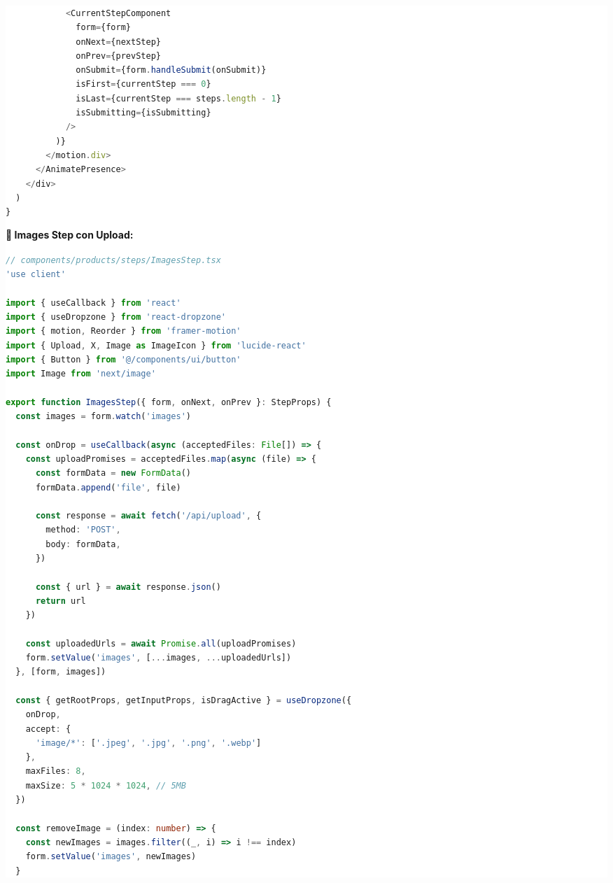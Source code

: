 ```typescript
            <CurrentStepComponent
              form={form}
              onNext={nextStep}
              onPrev={prevStep}
              onSubmit={form.handleSubmit(onSubmit)}
              isFirst={currentStep === 0}
              isLast={currentStep === steps.length - 1}
              isSubmitting={isSubmitting}
            />
          )}
        </motion.div>
      </AnimatePresence>
    </div>
  )
}
```

**📸 Images Step con Upload:**
```typescript
// components/products/steps/ImagesStep.tsx
'use client'

import { useCallback } from 'react'
import { useDropzone } from 'react-dropzone'
import { motion, Reorder } from 'framer-motion'
import { Upload, X, Image as ImageIcon } from 'lucide-react'
import { Button } from '@/components/ui/button'
import Image from 'next/image'

export function ImagesStep({ form, onNext, onPrev }: StepProps) {
  const images = form.watch('images')

  const onDrop = useCallback(async (acceptedFiles: File[]) => {
    const uploadPromises = acceptedFiles.map(async (file) => {
      const formData = new FormData()
      formData.append('file', file)
      
      const response = await fetch('/api/upload', {
        method: 'POST',
        body: formData,
      })
      
      const { url } = await response.json()
      return url
    })

    const uploadedUrls = await Promise.all(uploadPromises)
    form.setValue('images', [...images, ...uploadedUrls])
  }, [form, images])

  const { getRootProps, getInputProps, isDragActive } = useDropzone({
    onDrop,
    accept: {
      'image/*': ['.jpeg', '.jpg', '.png', '.webp']
    },
    maxFiles: 8,
    maxSize: 5 * 1024 * 1024, // 5MB
  })

  const removeImage = (index: number) => {
    const newImages = images.filter((_, i) => i !== index)
    form.setValue('images', newImages)
  }

```